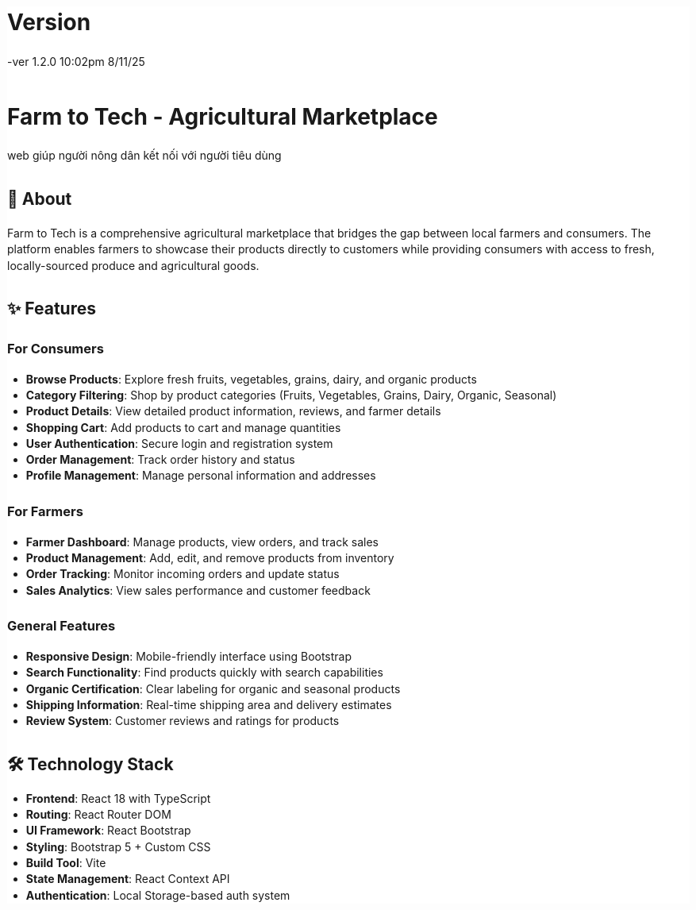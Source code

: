 # Version
-ver 1.2.0 
10:02pm 8/11/25
# Farm to Tech - Agricultural Marketplace

web giúp người nông dân kết nối với người tiêu dùng 

## 🌱 About

Farm to Tech is a comprehensive agricultural marketplace that bridges the gap between local farmers and consumers. The platform enables farmers to showcase their products directly to customers while providing consumers with access to fresh, locally-sourced produce and agricultural goods.

## ✨ Features

### For Consumers
- **Browse Products**: Explore fresh fruits, vegetables, grains, dairy, and organic products
- **Category Filtering**: Shop by product categories (Fruits, Vegetables, Grains, Dairy, Organic, Seasonal)
- **Product Details**: View detailed product information, reviews, and farmer details
- **Shopping Cart**: Add products to cart and manage quantities
- **User Authentication**: Secure login and registration system
- **Order Management**: Track order history and status
- **Profile Management**: Manage personal information and addresses

### For Farmers
- **Farmer Dashboard**: Manage products, view orders, and track sales
- **Product Management**: Add, edit, and remove products from inventory
- **Order Tracking**: Monitor incoming orders and update status
- **Sales Analytics**: View sales performance and customer feedback

### General Features
- **Responsive Design**: Mobile-friendly interface using Bootstrap
- **Search Functionality**: Find products quickly with search capabilities
- **Organic Certification**: Clear labeling for organic and seasonal products
- **Shipping Information**: Real-time shipping area and delivery estimates
- **Review System**: Customer reviews and ratings for products

## 🛠️ Technology Stack

- **Frontend**: React 18 with TypeScript
- **Routing**: React Router DOM
- **UI Framework**: React Bootstrap
- **Styling**: Bootstrap 5 + Custom CSS
- **Build Tool**: Vite
- **State Management**: React Context API
- **Authentication**: Local Storage-based auth system
